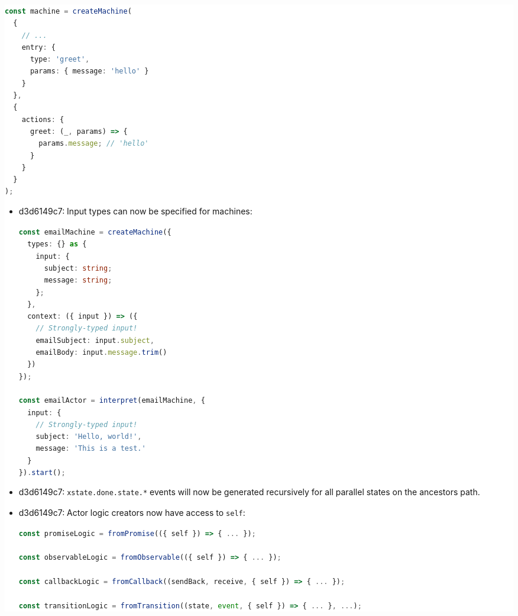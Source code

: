   ```ts
  const machine = createMachine(
    {
      // ...
      entry: {
        type: 'greet',
        params: { message: 'hello' }
      }
    },
    {
      actions: {
        greet: (_, params) => {
          params.message; // 'hello'
        }
      }
    }
  );
  ```

- d3d6149c7: Input types can now be specified for machines:

  ```ts
  const emailMachine = createMachine({
    types: {} as {
      input: {
        subject: string;
        message: string;
      };
    },
    context: ({ input }) => ({
      // Strongly-typed input!
      emailSubject: input.subject,
      emailBody: input.message.trim()
    })
  });

  const emailActor = interpret(emailMachine, {
    input: {
      // Strongly-typed input!
      subject: 'Hello, world!',
      message: 'This is a test.'
    }
  }).start();
  ```

- d3d6149c7: `xstate.done.state.*` events will now be generated recursively for all parallel states on the ancestors path.
- d3d6149c7: Actor logic creators now have access to `self`:

  ```ts
  const promiseLogic = fromPromise(({ self }) => { ... });

  const observableLogic = fromObservable(({ self }) => { ... });

  const callbackLogic = fromCallback((sendBack, receive, { self }) => { ... });

  const transitionLogic = fromTransition((state, event, { self }) => { ... }, ...);
  ```
